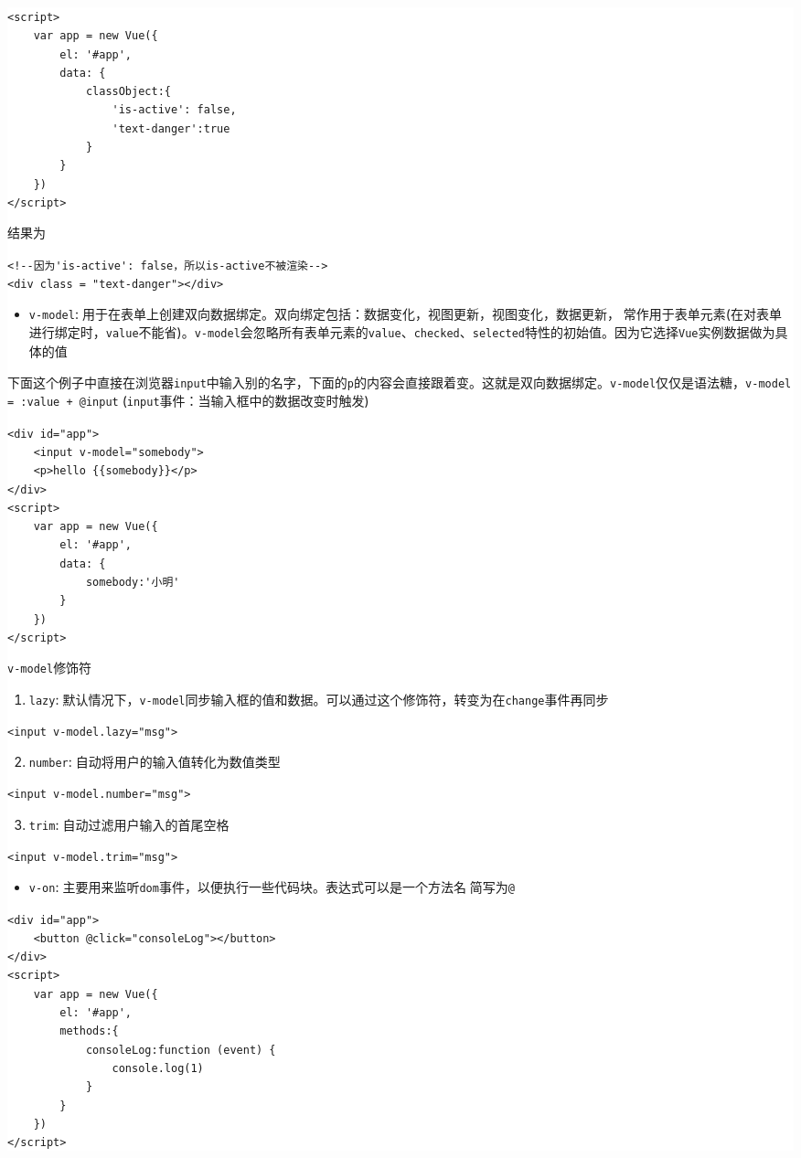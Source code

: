 ```
<script>
    var app = new Vue({
        el: '#app',
        data: {
            classObject:{
                'is-active': false,
                'text-danger':true
            }           
        }
    })
</script>
```
结果为
```
<!--因为'is-active': false，所以is-active不被渲染-->
<div class = "text-danger"></div>
```
* `v-model`: 用于在表单上创建双向数据绑定。双向绑定包括：数据变化，视图更新，视图变化，数据更新， 常作用于表单元素(在对表单进行绑定时，`value`不能省)。`v-model`会忽略所有表单元素的`value`、`checked`、`selected`特性的初始值。因为它选择`Vue`实例数据做为具体的值

下面这个例子中直接在浏览器`input`中输入别的名字，下面的`p`的内容会直接跟着变。这就是双向数据绑定。`v-model`仅仅是语法糖，`v-model = :value + @input` (`input`事件：当输入框中的数据改变时触发)
```
<div id="app">
    <input v-model="somebody">
    <p>hello {{somebody}}</p>
</div>
<script>
    var app = new Vue({
        el: '#app',
        data: {
            somebody:'小明'
        }
    })
</script>
```
`v-model`修饰符
1. `lazy`: 默认情况下，`v-model`同步输入框的值和数据。可以通过这个修饰符，转变为在`change`事件再同步
```
<input v-model.lazy="msg">
```
2. `number`: 自动将用户的输入值转化为数值类型
```
<input v-model.number="msg">
```
3. `trim`: 自动过滤用户输入的首尾空格
```
<input v-model.trim="msg">
```
* `v-on`: 主要用来监听`dom`事件，以便执行一些代码块。表达式可以是一个方法名
简写为`@ `
```
<div id="app">
    <button @click="consoleLog"></button>
</div>
<script>
    var app = new Vue({
        el: '#app',
        methods:{
            consoleLog:function (event) {
                console.log(1)
            }
        }
    })
</script>
```